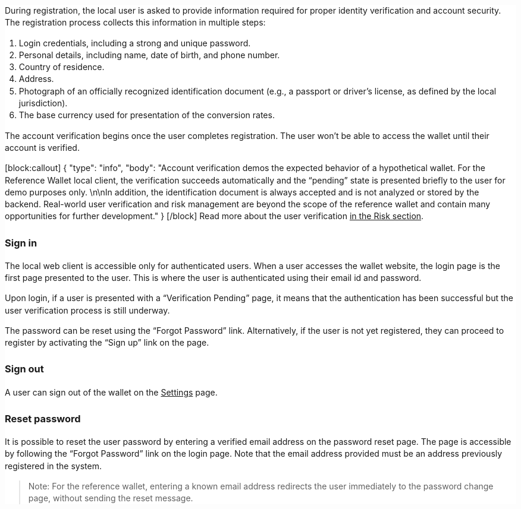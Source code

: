 During registration, the local user is asked to provide information required for proper identity verification and account security. The registration process collects this information in multiple steps:

1. Login credentials, including a strong and unique password.
2. Personal details, including name, date of birth, and phone number.
3. Country of residence.
4. Address.
5. Photograph of an officially recognized identification document (e.g., a passport or driver’s license, as defined by the local jurisdiction).
6. The base currency used for presentation of the conversion rates.

The account verification begins once the user completes registration. The user won’t be able to access the wallet until their account is verified.


[block:callout]
{
  "type": "info",
  "body": "Account verification demos the expected behavior of a hypothetical wallet. For the Reference Wallet local client, the verification succeeds automatically and the “pending” state is presented briefly to the user for demo purposes only. \n\nIn addition, the identification document is always accepted and is not analyzed or stored by the backend. Real-world user verification and risk management are beyond the scope of the reference wallet and contain many opportunities for further development."
}
[/block]
Read more about the user verification [in the Risk section](doc:reference-wallet-set-up-modules#risk-module).

### Sign in
The local web client is accessible only for authenticated users. When a user accesses the wallet website, the login page is the first page presented to the user. This is where the user is authenticated using their email id and password.

Upon login, if a user is presented with a “Verification Pending” page, it means that the authentication has been successful but the user verification process is still underway.

The password can be reset using the “Forgot Password” link. Alternatively, if the user is not yet registered, they can proceed to register by activating the “Sign up” link on the page.


### Sign out
A user can sign out of the wallet on the [Settings](#modify-settings) page.

### Reset password
It is possible to reset the user password by entering a verified email address on the password reset page. The page is accessible by following the “Forgot Password” link on the login page. Note that the email address provided must be an address previously registered in the system.

>
>Note: For the reference wallet, entering a known email address redirects the user immediately to the password change page, without sending the reset message.
>
